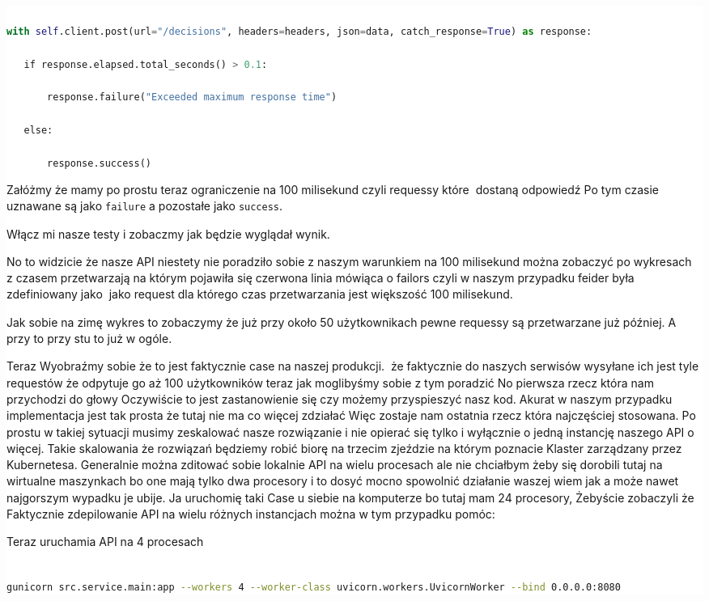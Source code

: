   

```python

with self.client.post(url="/decisions", headers=headers, json=data, catch_response=True) as response:

   if response.elapsed.total_seconds() > 0.1:

       response.failure("Exceeded maximum response time")

   else:

       response.success()

```

  

Załóżmy że mamy po prostu teraz ograniczenie na 100 milisekund czyli requessy które  dostaną odpowiedź Po tym czasie uznawane są jako `failure` a pozostałe jako `success`.

  

Włącz mi nasze testy i zobaczmy jak będzie wyglądał wynik. 

  

No to widzicie że nasze API niestety nie poradziło sobie z naszym warunkiem na 100 milisekund można zobaczyć po wykresach  z czasem przetwarzają na którym pojawiła się czerwona linia mówiąca o failors czyli w naszym przypadku feider była zdefiniowany jako  jako request dla którego czas przetwarzania jest większość 100 milisekund. 

  

Jak sobie na zimę wykres to zobaczymy że już przy około 50 użytkownikach pewne requessy są przetwarzane już później. A przy to przy stu to już w ogóle.

  

Teraz Wyobraźmy sobie że to jest faktycznie case na naszej produkcji.  że faktycznie do naszych serwisów wysyłane ich jest tyle requestów że odpytuje go aż 100 użytkowników teraz jak moglibyśmy sobie z tym poradzić No pierwsza rzecz która nam przychodzi do głowy Oczywiście to jest zastanowienie się czy możemy przyspieszyć nasz kod. Akurat w naszym przypadku implementacja jest tak prosta że tutaj nie ma co więcej zdziałać Więc zostaje nam ostatnia rzecz która najczęściej stosowana. Po prostu w takiej sytuacji musimy zeskalować nasze rozwiązanie i nie opierać się tylko i wyłącznie o jedną instancję naszego API o więcej. Takie skalowania że rozwiązań będziemy robić biorę na trzecim zjeździe na którym poznacie Klaster zarządzany przez Kubernetesa. Generalnie można zditować sobie lokalnie API na wielu procesach ale nie chciałbym żeby się dorobili tutaj na wirtualne maszynkach bo one mają tylko dwa procesory i to dosyć mocno spowolnić działanie waszej wiem jak a może nawet najgorszym wypadku je ubije. Ja uruchomię taki Case u siebie na komputerze bo tutaj mam 24 procesory, Żebyście zobaczyli że Faktycznie zdepilowanie API na wielu różnych instancjach można w tym przypadku pomóc:

  

Teraz uruchamia API na 4 procesach 

```bash

gunicorn src.service.main:app --workers 4 --worker-class uvicorn.workers.UvicornWorker --bind 0.0.0.0:8080

```
